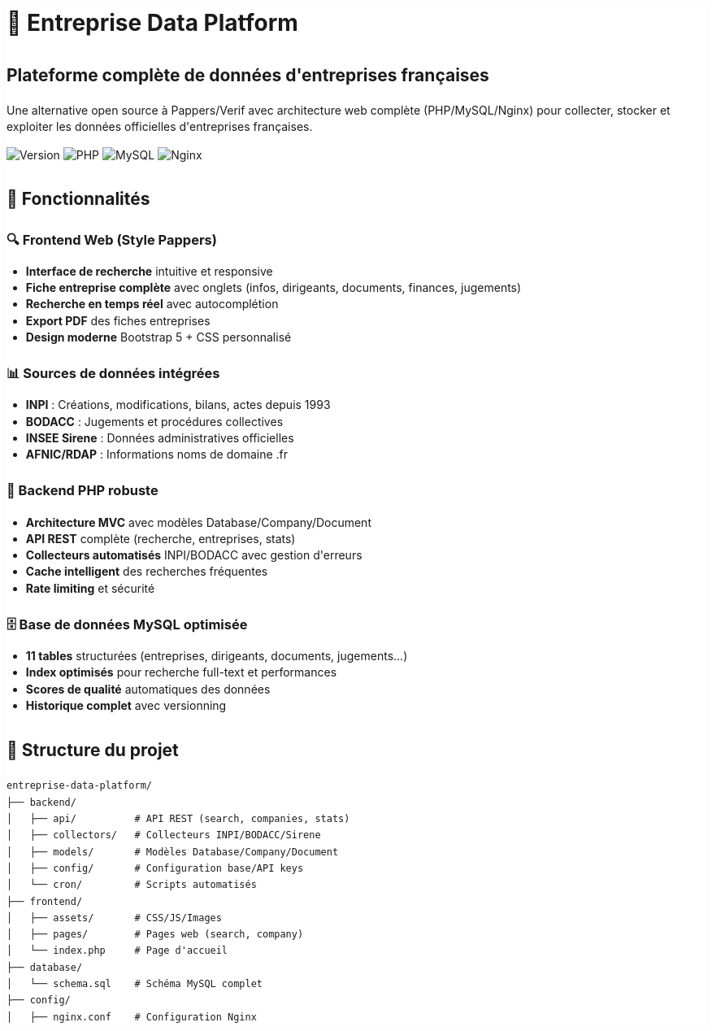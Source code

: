 # 🏢 Entreprise Data Platform

## Plateforme complète de données d'entreprises françaises

Une alternative open source à Pappers/Verif avec architecture web complète (PHP/MySQL/Nginx) pour collecter, stocker et exploiter les données officielles d'entreprises françaises.

![Version](https://img.shields.io/badge/version-1.0-blue.svg)
![PHP](https://img.shields.io/badge/PHP-8.2-777BB4.svg)
![MySQL](https://img.shields.io/badge/MySQL-8.0-4479A1.svg)
![Nginx](https://img.shields.io/badge/Nginx-1.24-009639.svg)

## 🎯 Fonctionnalités

### 🔍 Frontend Web (Style Pappers)
- **Interface de recherche** intuitive et responsive
- **Fiche entreprise complète** avec onglets (infos, dirigeants, documents, finances, jugements)
- **Recherche en temps réel** avec autocomplétion
- **Export PDF** des fiches entreprises
- **Design moderne** Bootstrap 5 + CSS personnalisé

### 📊 Sources de données intégrées
- **INPI** : Créations, modifications, bilans, actes depuis 1993
- **BODACC** : Jugements et procédures collectives 
- **INSEE Sirene** : Données administratives officielles
- **AFNIC/RDAP** : Informations noms de domaine .fr

### 🚀 Backend PHP robuste
- **Architecture MVC** avec modèles Database/Company/Document
- **API REST** complète (recherche, entreprises, stats)
- **Collecteurs automatisés** INPI/BODACC avec gestion d'erreurs
- **Cache intelligent** des recherches fréquentes
- **Rate limiting** et sécurité

### 🗄️ Base de données MySQL optimisée
- **11 tables** structurées (entreprises, dirigeants, documents, jugements...)
- **Index optimisés** pour recherche full-text et performances
- **Scores de qualité** automatiques des données
- **Historique complet** avec versionning

## 📁 Structure du projet

```
entreprise-data-platform/
├── backend/
│   ├── api/          # API REST (search, companies, stats)
│   ├── collectors/   # Collecteurs INPI/BODACC/Sirene  
│   ├── models/       # Modèles Database/Company/Document
│   ├── config/       # Configuration base/API keys
│   └── cron/         # Scripts automatisés
├── frontend/
│   ├── assets/       # CSS/JS/Images
│   ├── pages/        # Pages web (search, company)
│   └── index.php     # Page d'accueil
├── database/
│   └── schema.sql    # Schéma MySQL complet
├── config/
│   ├── nginx.conf    # Configuration Nginx
```